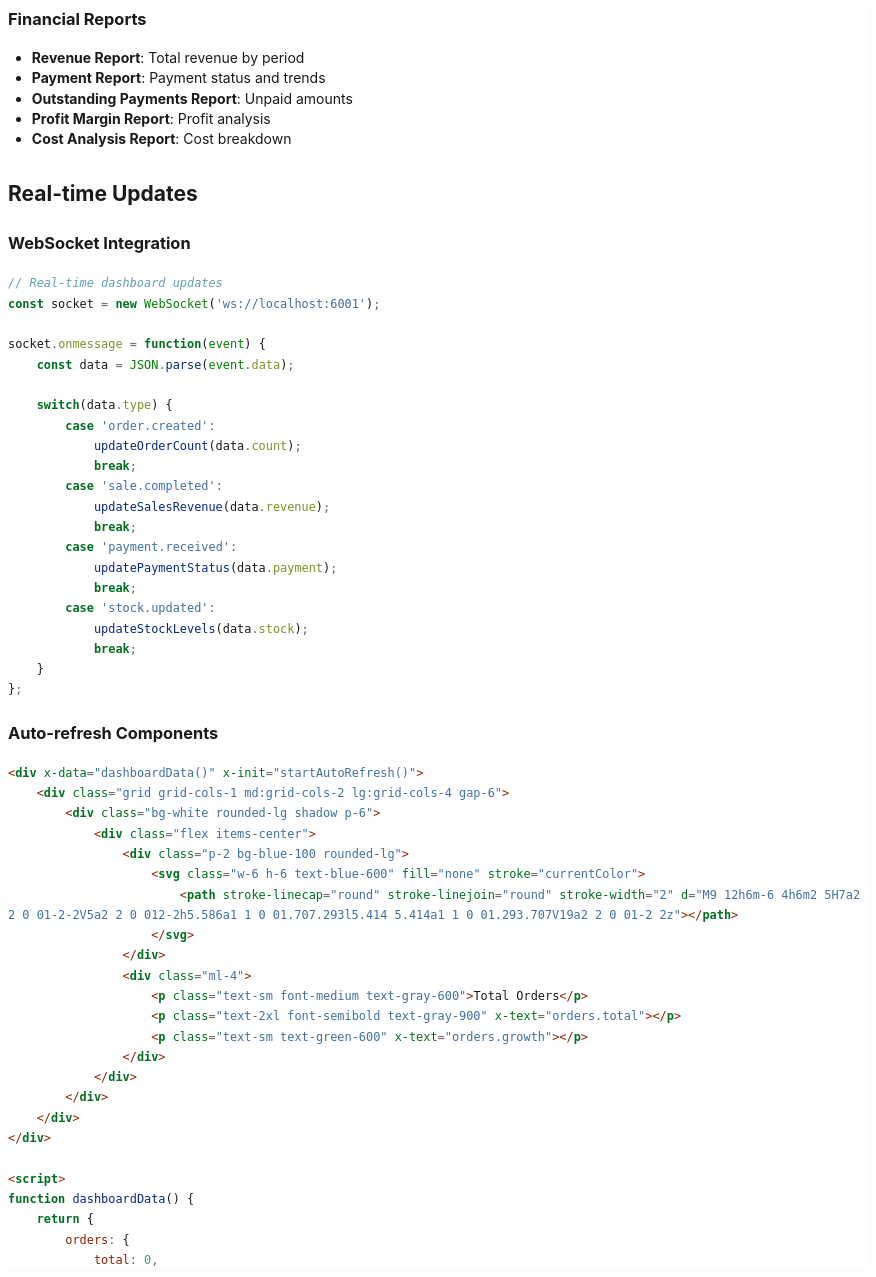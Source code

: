 ### Financial Reports
- **Revenue Report**: Total revenue by period
- **Payment Report**: Payment status and trends
- **Outstanding Payments Report**: Unpaid amounts
- **Profit Margin Report**: Profit analysis
- **Cost Analysis Report**: Cost breakdown

## Real-time Updates

### WebSocket Integration
```javascript
// Real-time dashboard updates
const socket = new WebSocket('ws://localhost:6001');

socket.onmessage = function(event) {
    const data = JSON.parse(event.data);
    
    switch(data.type) {
        case 'order.created':
            updateOrderCount(data.count);
            break;
        case 'sale.completed':
            updateSalesRevenue(data.revenue);
            break;
        case 'payment.received':
            updatePaymentStatus(data.payment);
            break;
        case 'stock.updated':
            updateStockLevels(data.stock);
            break;
    }
};
```

### Auto-refresh Components
```html
<div x-data="dashboardData()" x-init="startAutoRefresh()">
    <div class="grid grid-cols-1 md:grid-cols-2 lg:grid-cols-4 gap-6">
        <div class="bg-white rounded-lg shadow p-6">
            <div class="flex items-center">
                <div class="p-2 bg-blue-100 rounded-lg">
                    <svg class="w-6 h-6 text-blue-600" fill="none" stroke="currentColor">
                        <path stroke-linecap="round" stroke-linejoin="round" stroke-width="2" d="M9 12h6m-6 4h6m2 5H7a2 2 0 01-2-2V5a2 2 0 012-2h5.586a1 1 0 01.707.293l5.414 5.414a1 1 0 01.293.707V19a2 2 0 01-2 2z"></path>
                    </svg>
                </div>
                <div class="ml-4">
                    <p class="text-sm font-medium text-gray-600">Total Orders</p>
                    <p class="text-2xl font-semibold text-gray-900" x-text="orders.total"></p>
                    <p class="text-sm text-green-600" x-text="orders.growth"></p>
                </div>
            </div>
        </div>
    </div>
</div>

<script>
function dashboardData() {
    return {
        orders: {
            total: 0,
```